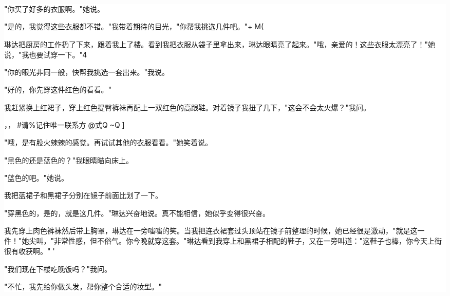 



"你买了好多的衣服啊。"她说。





"是的，我觉得这些衣服都不错。"我带着期待的目光，"你帮我挑选几件吧。"+ M(





琳达把厨房的工作扔了下来，跟着我上了楼。看到我把衣服从袋子里拿出来，琳达眼睛亮了起来。"哦，亲爱的！这些衣服太漂亮了！"她说，"我也要试穿一下。"4





"你的眼光非同一般，快帮我挑选一套出来。"我说。



"好的，你先穿这件红色的看看。"





我赶紧换上红裙子，穿上红色提臀裤袜再配上一双红色的高跟鞋。对着镜子我扭了几下，"这会不会太火爆？"我问。



，， #请%记住唯一联系方 @式Q ~Q ]



"哦，是有股火辣辣的感觉。再试试其他的衣服看看。"她笑着说。 





"黑色的还是蓝色的？"我眼睛瞄向床上。





"蓝色的吧。"她说。



我把蓝裙子和黑裙子分别在镜子前面比划了一下。



"穿黑色的，是的，就是这几件。"琳达兴奋地说。真不能相信，她似乎变得很兴奋。



我先穿上肉色裤袜然后带上胸罩，琳达在一旁嗤嗤的笑。当我把连衣裙套过头顶站在镜子前整理的时候，她已经很是激动，"就是这一件！"她尖叫，"非常性感，但不俗气。你今晚就穿这套。"琳达看到我穿上和黑裙子相配的鞋子，又在一旁叫道："这鞋子也棒，你今天上街很有收获啊。" '



"我们现在下楼吃晚饭吗？"我问。



"不忙，我先给你做头发，帮你整个合适的妆型。"




